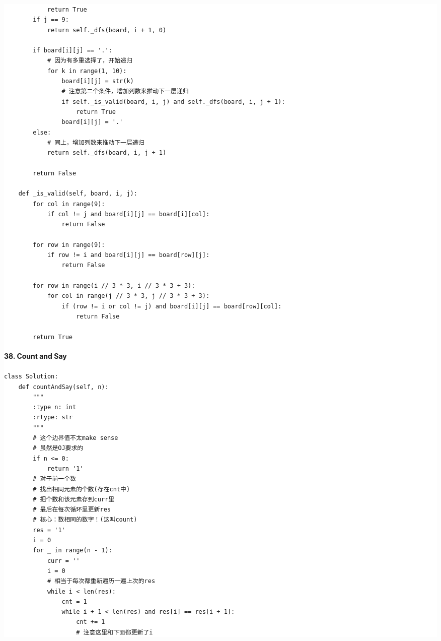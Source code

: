 ```
            return True
        if j == 9:
            return self._dfs(board, i + 1, 0)
        
        if board[i][j] == '.':
            # 因为有多重选择了，开始递归
            for k in range(1, 10):
                board[i][j] = str(k)
                # 注意第二个条件，增加列数来推动下一层递归
                if self._is_valid(board, i, j) and self._dfs(board, i, j + 1):
                    return True
                board[i][j] = '.'
        else:
            # 同上，增加列数来推动下一层递归
            return self._dfs(board, i, j + 1)
        
        return False
    
    def _is_valid(self, board, i, j):
        for col in range(9):
            if col != j and board[i][j] == board[i][col]:
                return False
        
        for row in range(9):
            if row != i and board[i][j] == board[row][j]:
                return False
        
        for row in range(i // 3 * 3, i // 3 * 3 + 3):
            for col in range(j // 3 * 3, j // 3 * 3 + 3):
                if (row != i or col != j) and board[i][j] == board[row][col]:
                    return False
        
        return True
```

#### 38. Count and Say
```
class Solution:
    def countAndSay(self, n):
        """
        :type n: int
        :rtype: str
        """
        # 这个边界值不太make sense
        # 虽然是OJ要求的
        if n <= 0:
            return '1'
        # 对于前一个数
        # 找出相同元素的个数(存在cnt中)
        # 把个数和该元素存到curr里
        # 最后在每次循环里更新res
        # 核心：数相同的数字！(这叫count)
        res = '1'
        i = 0
        for _ in range(n - 1):
            curr = ''
            i = 0
            # 相当于每次都重新遍历一遍上次的res
            while i < len(res):
                cnt = 1
                while i + 1 < len(res) and res[i] == res[i + 1]:
                    cnt += 1
                    # 注意这里和下面都更新了i
```